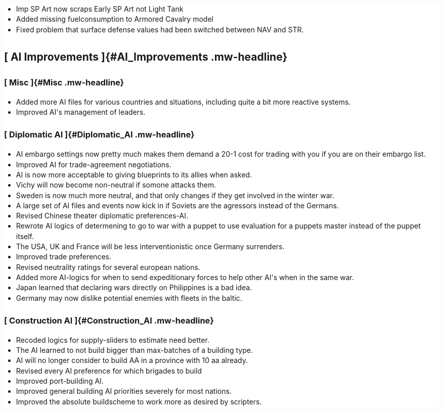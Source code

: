 -   Imp SP Art now scraps Early SP Art not Light Tank
-   Added missing fuelconsumption to Armored Cavalry model
-   Fixed problem that surface defense values had been switched between
    NAV and STR.

## [ AI Improvements ]{#AI_Improvements .mw-headline}

### [ Misc ]{#Misc .mw-headline}

-   Added more AI files for various countries and situations, including
    quite a bit more reactive systems.
-   Improved AI\'s management of leaders.

### [ Diplomatic AI ]{#Diplomatic_AI .mw-headline}

-   AI embargo settings now pretty much makes them demand a 20-1 cost
    for trading with you if you are on their embargo list.
-   Improved AI for trade-agreement negotiations.
-   AI is now more acceptable to giving blueprints to its allies when
    asked.
-   Vichy will now become non-neutral if somone attacks them.
-   Sweden is now much more neutral, and that only changes if they get
    involved in the winter war.
-   A large set of AI files and events now kick in if Soviets are the
    agressors instead of the Germans.
-   Revised Chinese theater diplomatic preferences-AI.
-   Rewrote AI logics of determening to go to war with a puppet to use
    evaluation for a puppets master instead of the puppet itself.
-   The USA, UK and France will be less interventionistic once Germany
    surrenders.
-   Improved trade preferences.
-   Revised neutrality ratings for several european nations.
-   Added more AI-logics for when to send expeditionary forces to help
    other AI\'s when in the same war.
-   Japan learned that declaring wars directly on Philippines is a bad
    idea.
-   Germany may now dislike potential enemies with fleets in the baltic.

### [ Construction AI ]{#Construction_AI .mw-headline}

-   Recoded logics for supply-sliders to estimate need better.
-   The AI learned to not build bigger than max-batches of a building
    type.
-   AI will no longer consider to build AA in a province with 10 aa
    already.
-   Revised every AI preference for which brigades to build
-   Improved port-building AI.
-   Improved general building AI priorities severely for most nations.
-   Improved the absolute buildscheme to work more as desired by
    scripters.
